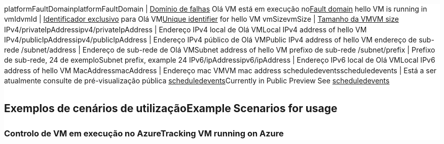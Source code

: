 <span data-ttu-id="069df-220">platformFaultDomain</span><span class="sxs-lookup"><span data-stu-id="069df-220">platformFaultDomain</span></span> | <span data-ttu-id="069df-221">[Domínio de falhas](virtual-machines-windows-manage-availability.md) Olá VM está em execução no</span><span class="sxs-lookup"><span data-stu-id="069df-221">[Fault domain](virtual-machines-windows-manage-availability.md) hello VM is running in</span></span>
<span data-ttu-id="069df-222">vmId</span><span class="sxs-lookup"><span data-stu-id="069df-222">vmId</span></span> | <span data-ttu-id="069df-223">[Identificador exclusivo](https://azure.microsoft.com/blog/accessing-and-using-azure-vm-unique-id/) para Olá VM</span><span class="sxs-lookup"><span data-stu-id="069df-223">[Unique identifier](https://azure.microsoft.com/blog/accessing-and-using-azure-vm-unique-id/) for hello VM</span></span>
<span data-ttu-id="069df-224">vmSize</span><span class="sxs-lookup"><span data-stu-id="069df-224">vmSize</span></span> | [<span data-ttu-id="069df-225">Tamanho da VM</span><span class="sxs-lookup"><span data-stu-id="069df-225">VM size</span></span>](virtual-machines-windows-sizes.md)
<span data-ttu-id="069df-226">IPv4/privateIpAddress</span><span class="sxs-lookup"><span data-stu-id="069df-226">ipv4/privateIpAddress</span></span> | <span data-ttu-id="069df-227">Endereço IPv4 local de Olá VM</span><span class="sxs-lookup"><span data-stu-id="069df-227">Local IPv4 address of hello VM</span></span> 
<span data-ttu-id="069df-228">IPv4/publicIpAddress</span><span class="sxs-lookup"><span data-stu-id="069df-228">ipv4/publicIpAddress</span></span> | <span data-ttu-id="069df-229">Endereço IPv4 público de Olá VM</span><span class="sxs-lookup"><span data-stu-id="069df-229">Public IPv4 address of hello VM</span></span>
<span data-ttu-id="069df-230">endereço de sub-rede /</span><span class="sxs-lookup"><span data-stu-id="069df-230">subnet/address</span></span> | <span data-ttu-id="069df-231">Endereço de sub-rede de Olá VM</span><span class="sxs-lookup"><span data-stu-id="069df-231">Subnet address of hello VM</span></span>
<span data-ttu-id="069df-232">prefixo de sub-rede /</span><span class="sxs-lookup"><span data-stu-id="069df-232">subnet/prefix</span></span> | <span data-ttu-id="069df-233">Prefixo de sub-rede, 24 de exemplo</span><span class="sxs-lookup"><span data-stu-id="069df-233">Subnet prefix, example 24</span></span>
<span data-ttu-id="069df-234">IPv6/ipAddress</span><span class="sxs-lookup"><span data-stu-id="069df-234">ipv6/ipAddress</span></span> | <span data-ttu-id="069df-235">Endereço IPv6 local de Olá VM</span><span class="sxs-lookup"><span data-stu-id="069df-235">Local IPv6 address of hello VM</span></span>
<span data-ttu-id="069df-236">MacAddress</span><span class="sxs-lookup"><span data-stu-id="069df-236">macAddress</span></span> | <span data-ttu-id="069df-237">Endereço mac VM</span><span class="sxs-lookup"><span data-stu-id="069df-237">VM mac address</span></span> 
<span data-ttu-id="069df-238">scheduledevents</span><span class="sxs-lookup"><span data-stu-id="069df-238">scheduledevents</span></span> | <span data-ttu-id="069df-239">Está a ser atualmente consulte de pré-visualização pública [scheduledevents](virtual-machines-scheduled-events.md)</span><span class="sxs-lookup"><span data-stu-id="069df-239">Currently in Public Preview See [scheduledevents](virtual-machines-scheduled-events.md)</span></span>

## <a name="example-scenarios-for-usage"></a><span data-ttu-id="069df-240">Exemplos de cenários de utilização</span><span class="sxs-lookup"><span data-stu-id="069df-240">Example Scenarios for usage</span></span>  

### <a name="tracking-vm-running-on-azure"></a><span data-ttu-id="069df-241">Controlo de VM em execução no Azure</span><span class="sxs-lookup"><span data-stu-id="069df-241">Tracking VM running on Azure</span></span>
